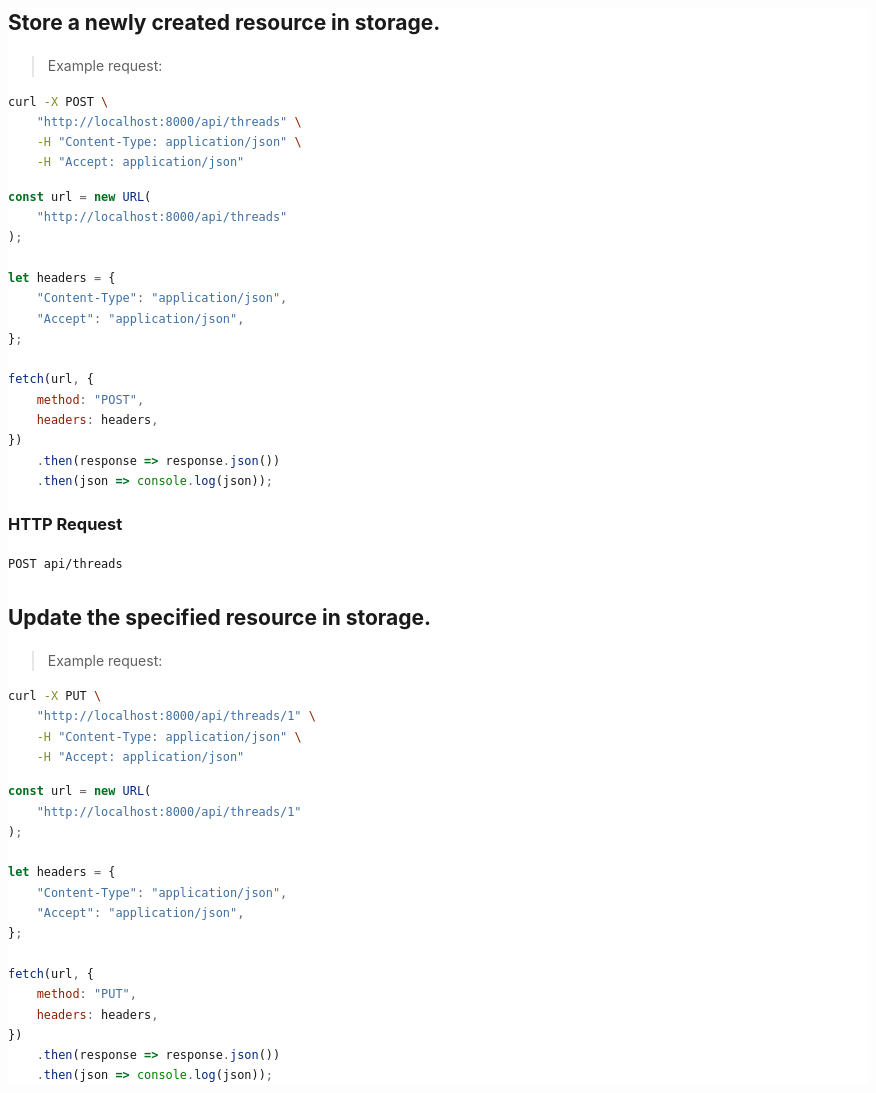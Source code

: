 



## Store a newly created resource in storage.

> Example request:

```bash
curl -X POST \
    "http://localhost:8000/api/threads" \
    -H "Content-Type: application/json" \
    -H "Accept: application/json"
```

```javascript
const url = new URL(
    "http://localhost:8000/api/threads"
);

let headers = {
    "Content-Type": "application/json",
    "Accept": "application/json",
};

fetch(url, {
    method: "POST",
    headers: headers,
})
    .then(response => response.json())
    .then(json => console.log(json));
```



### HTTP Request
`POST api/threads`





## Update the specified resource in storage.

> Example request:

```bash
curl -X PUT \
    "http://localhost:8000/api/threads/1" \
    -H "Content-Type: application/json" \
    -H "Accept: application/json"
```

```javascript
const url = new URL(
    "http://localhost:8000/api/threads/1"
);

let headers = {
    "Content-Type": "application/json",
    "Accept": "application/json",
};

fetch(url, {
    method: "PUT",
    headers: headers,
})
    .then(response => response.json())
    .then(json => console.log(json));
```

